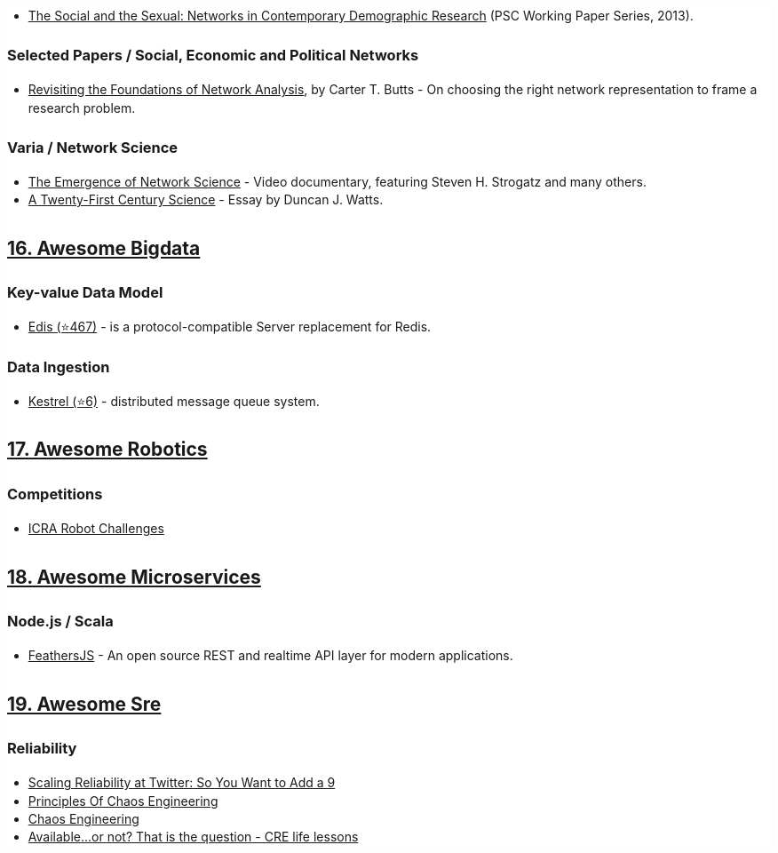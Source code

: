 *   [The Social and the Sexual: Networks in Contemporary Demographic Research](http://repository.upenn.edu/psc_working_papers/41/) (PSC Working Paper Series, 2013).

### Selected Papers / Social, Economic and Political Networks

*   [Revisiting the Foundations of Network Analysis](http://science.sciencemag.org/content/325/5939/414), by Carter T. Butts - On choosing the right network representation to frame a research problem.

### Varia / Network Science

*   [The Emergence of Network Science](https://www.cornell.edu/video/emergence-of-network-science) - Video documentary, featuring Steven H. Strogatz and many others.
*   [A Twenty-First Century Science](http://www.nature.com/nature/journal/v445/n7127/full/445489a.html) - Essay by Duncan J. Watts.

## [16. Awesome Bigdata](/content/newTendermint/awesome-bigdata/week/README.md)

### Key-value Data Model

*   [Edis (⭐467)](https://github.com/cbd/edis) - is a protocol-compatible Server replacement for Redis.

### Data Ingestion

*   [Kestrel (⭐6)](https://github.com/papertrail/kestrel) - distributed message queue system.

## [17. Awesome Robotics](/content/kiloreux/awesome-robotics/week/README.md)

### Competitions

*   [ICRA Robot Challenges](http://www.icra2017.org/conference/robot-challenges)

## [18. Awesome Microservices](/content/mfornos/awesome-microservices/week/README.md)

### Node.js / Scala

*   [FeathersJS](http://feathersjs.com/) - An open source REST and realtime API layer for modern applications.

## [19. Awesome Sre](/content/dastergon/awesome-sre/week/README.md)

### Reliability

*   [Scaling Reliability at Twitter: So You Want to Add a 9](https://www.youtube.com/watch?v=hYu13kBenjE)
*   [Principles Of Chaos Engineering](http://principlesofchaos.org/)
*   [Chaos Engineering](https://www.infoq.com/articles/chaos-engineering)
*   [Available...or not? That is the question - CRE life lessons](https://cloudplatform.googleblog.com/2017/01/available-or-not-that-is-the-question-CRE-life-lessons.html)
